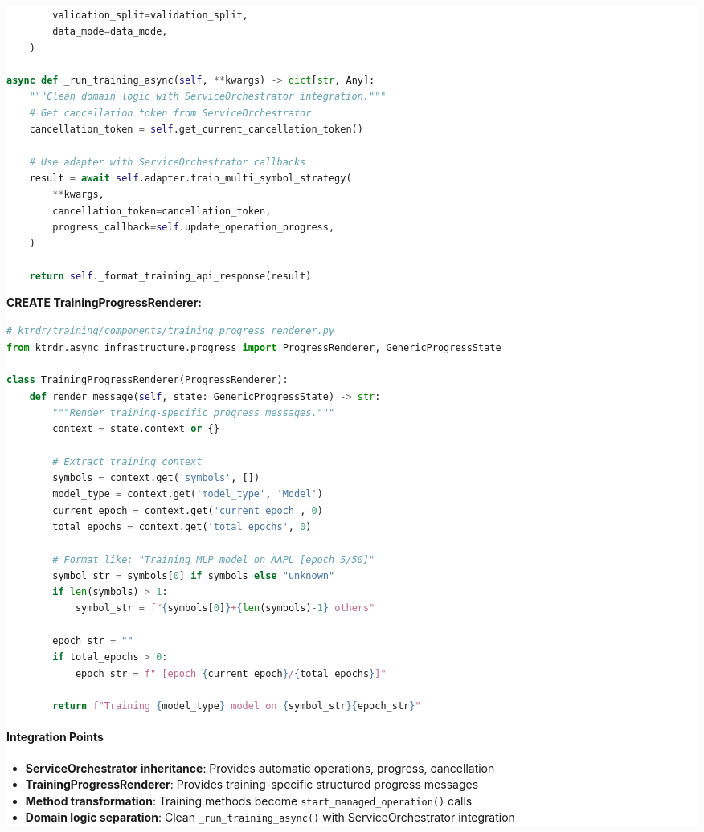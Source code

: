 ```python
        validation_split=validation_split,
        data_mode=data_mode,
    )

async def _run_training_async(self, **kwargs) -> dict[str, Any]:
    """Clean domain logic with ServiceOrchestrator integration."""
    # Get cancellation token from ServiceOrchestrator
    cancellation_token = self.get_current_cancellation_token()

    # Use adapter with ServiceOrchestrator callbacks
    result = await self.adapter.train_multi_symbol_strategy(
        **kwargs,
        cancellation_token=cancellation_token,
        progress_callback=self.update_operation_progress,
    )

    return self._format_training_api_response(result)
```

**CREATE TrainingProgressRenderer:**

```python
# ktrdr/training/components/training_progress_renderer.py
from ktrdr.async_infrastructure.progress import ProgressRenderer, GenericProgressState

class TrainingProgressRenderer(ProgressRenderer):
    def render_message(self, state: GenericProgressState) -> str:
        """Render training-specific progress messages."""
        context = state.context or {}

        # Extract training context
        symbols = context.get('symbols', [])
        model_type = context.get('model_type', 'Model')
        current_epoch = context.get('current_epoch', 0)
        total_epochs = context.get('total_epochs', 0)

        # Format like: "Training MLP model on AAPL [epoch 5/50]"
        symbol_str = symbols[0] if symbols else "unknown"
        if len(symbols) > 1:
            symbol_str = f"{symbols[0]}+{len(symbols)-1} others"

        epoch_str = ""
        if total_epochs > 0:
            epoch_str = f" [epoch {current_epoch}/{total_epochs}]"

        return f"Training {model_type} model on {symbol_str}{epoch_str}"
```

#### **Integration Points**
- **ServiceOrchestrator inheritance**: Provides automatic operations, progress, cancellation
- **TrainingProgressRenderer**: Provides training-specific structured progress messages
- **Method transformation**: Training methods become `start_managed_operation()` calls
- **Domain logic separation**: Clean `_run_training_async()` with ServiceOrchestrator integration
